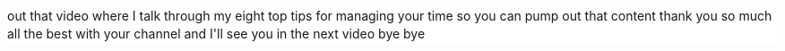 out that video where I talk through my eight top tips for managing your time so you can pump out that content thank you so much all the best with your channel and I'll see you in the next video bye bye
